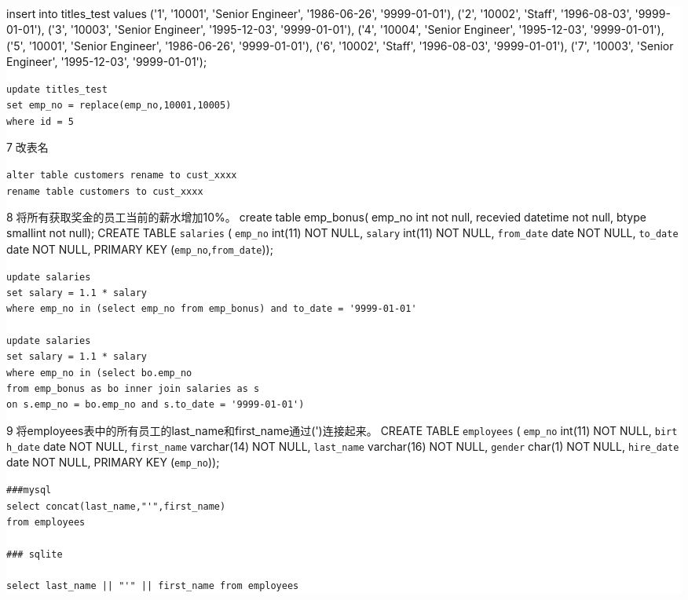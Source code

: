   insert into titles_test values ('1', '10001', 'Senior Engineer', '1986-06-26', '9999-01-01'),
  ('2', '10002', 'Staff', '1996-08-03', '9999-01-01'),
  ('3', '10003', 'Senior Engineer', '1995-12-03', '9999-01-01'),
  ('4', '10004', 'Senior Engineer', '1995-12-03', '9999-01-01'),
  ('5', '10001', 'Senior Engineer', '1986-06-26', '9999-01-01'),
  ('6', '10002', 'Staff', '1996-08-03', '9999-01-01'),
  ('7', '10003', 'Senior Engineer', '1995-12-03', '9999-01-01');

```
update titles_test
set emp_no = replace(emp_no,10001,10005)
where id = 5
```

7 改表名

```
alter table customers rename to cust_xxxx
rename table customers to cust_xxxx
```

8 将所有获取奖金的员工当前的薪水增加10%。
create table emp_bonus(
emp_no int not null,
recevied datetime not null,
btype smallint not null);
CREATE TABLE `salaries` (
`emp_no` int(11) NOT NULL,
`salary` int(11) NOT NULL,
`from_date` date NOT NULL,
`to_date` date NOT NULL, PRIMARY KEY (`emp_no`,`from_date`));

```
update salaries
set salary = 1.1 * salary
where emp_no in (select emp_no from emp_bonus) and to_date = '9999-01-01'

update salaries
set salary = 1.1 * salary
where emp_no in (select bo.emp_no
from emp_bonus as bo inner join salaries as s
on s.emp_no = bo.emp_no and s.to_date = '9999-01-01')
```

9 将employees表中的所有员工的last_name和first_name通过(')连接起来。
CREATE TABLE `employees` (
`emp_no` int(11) NOT NULL,
`birth_date` date NOT NULL,
`first_name` varchar(14) NOT NULL,
`last_name` varchar(16) NOT NULL,
`gender` char(1) NOT NULL,
`hire_date` date NOT NULL,
PRIMARY KEY (`emp_no`));

```
###mysql
select concat(last_name,"'",first_name)
from employees

### sqlite

select last_name || "'" || first_name from employees
```
